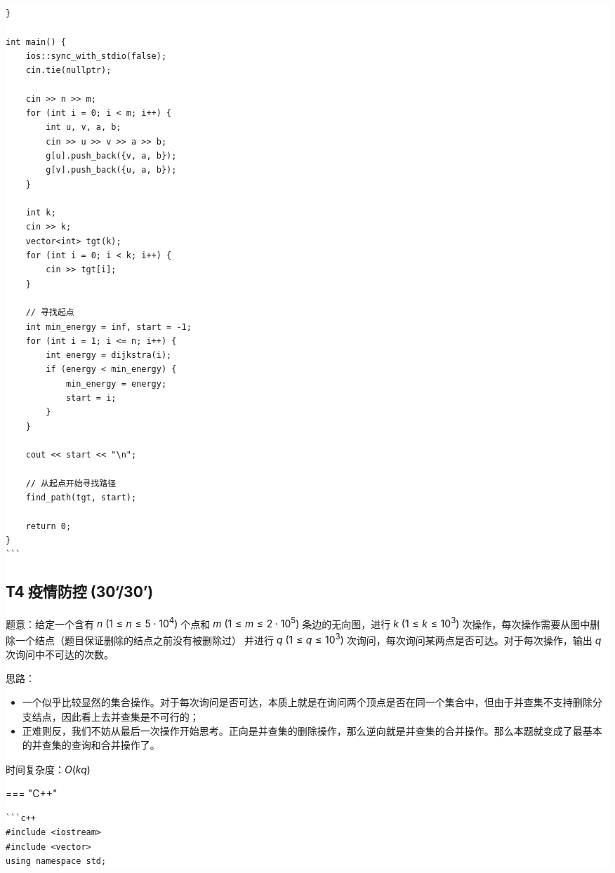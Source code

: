     }
    
    int main() {
        ios::sync_with_stdio(false);
        cin.tie(nullptr);
    
        cin >> n >> m;
        for (int i = 0; i < m; i++) {
            int u, v, a, b;
            cin >> u >> v >> a >> b;
            g[u].push_back({v, a, b});
            g[v].push_back({u, a, b});
        }
    
        int k;
        cin >> k;
        vector<int> tgt(k);
        for (int i = 0; i < k; i++) {
            cin >> tgt[i];
        }
    
        // 寻找起点
        int min_energy = inf, start = -1;
        for (int i = 1; i <= n; i++) {
            int energy = dijkstra(i);
            if (energy < min_energy) {
                min_energy = energy;
                start = i;
            }
        }
    
        cout << start << "\n";
    
        // 从起点开始寻找路径
        find_path(tgt, start);
    
        return 0;
    }
    ```

## T4 疫情防控 (30‘/30’)

题意：给定一个含有 $n\ (1\le n\le 5\cdot 10^4)$ 个点和 $m\ (1\le m\le 2\cdot10^5)$ 条边的无向图，进行 $k\ (1\le k\le 10^3)$ 次操作，每次操作需要从图中删除一个结点（题目保证删除的结点之前没有被删除过） 并进行 $q\ (1\le q\le 10^3)$ 次询问，每次询问某两点是否可达。对于每次操作，输出 $q$ 次询问中不可达的次数。

思路：

- 一个似乎比较显然的集合操作。对于每次询问是否可达，本质上就是在询问两个顶点是否在同一个集合中，但由于并查集不支持删除分支结点，因此看上去并查集是不可行的；
- 正难则反，我们不妨从最后一次操作开始思考。正向是并查集的删除操作，那么逆向就是并查集的合并操作。那么本题就变成了最基本的并查集的查询和合并操作了。

时间复杂度：$O(kq)$

=== "C++"

    ```c++
    #include <iostream>
    #include <vector>
    using namespace std;
    